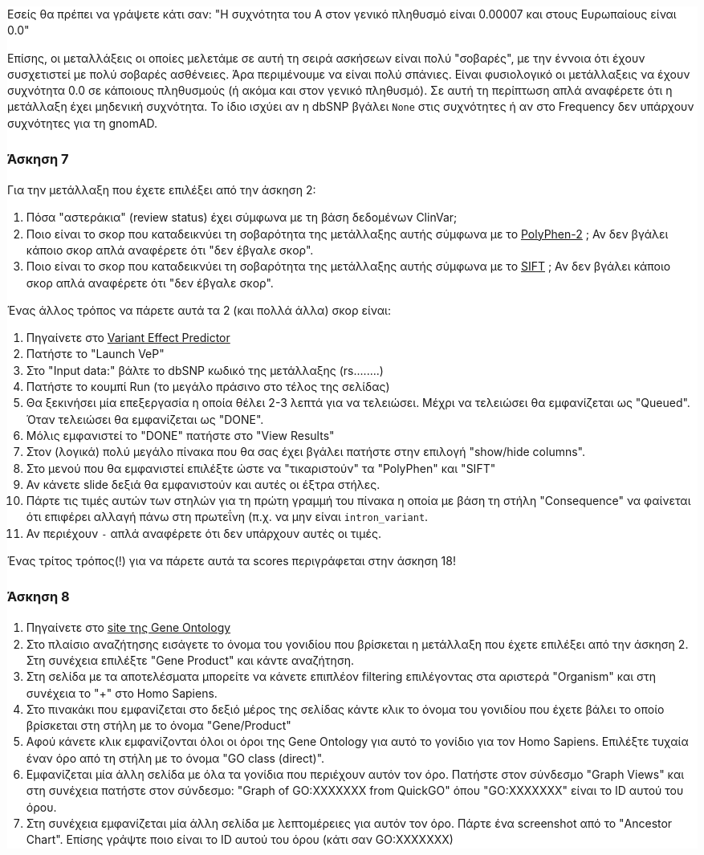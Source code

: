 Εσείς θα πρέπει να γράψετε κάτι σαν:
"Η συχνότητα του Α στον γενικό πληθυσμό είναι 0.00007 και στους Ευρωπαίους είναι 0.0"


Επίσης, οι μεταλλάξεις οι οποίες μελετάμε σε αυτή τη σειρά ασκήσεων είναι πολύ "σοβαρές", με την έννοια ότι έχουν συσχετιστεί με πολύ σοβαρές ασθένειες. Άρα περιμένουμε να είναι πολύ σπάνιες. Είναι φυσιολογικό οι μετάλλαξεις να έχουν συχνότητα 0.0 σε κάποιους πληθυσμούς (ή ακόμα και στον γενικό πληθυσμό). Σε αυτή τη περίπτωση απλά αναφέρετε ότι η μετάλλαξη έχει μηδενική συχνότητα. Το ίδιο ισχύει αν η dbSNP βγάλει `None` στις συχνότητες ή αν στο Frequency δεν υπάρχουν συχνότητες για τη gnomAD. 

### Άσκηση 7
Για την μετάλλαξη που έχετε επιλέξει από την άσκηση 2:
1. Πόσα "αστεράκια" (review status) έχει σύμφωνα με τη βάση δεδομένων ClinVar;
2. Ποιο είναι το σκορ που καταδεικνύει τη σοβαρότητα της μετάλλαξης αυτής σύμφωνα με το [PolyPhen-2](http://genetics.bwh.harvard.edu/pph2/) ; Αν δεν βγάλει κάποιο σκορ απλά αναφέρετε ότι "δεν έβγαλε σκορ".
3. Ποιο είναι το σκορ που καταδεικνύει τη σοβαρότητα της μετάλλαξης αυτής σύμφωνα με το [SIFT](https://sift.bii.a-star.edu.sg/www/SIFT_dbSNP.html) ; Αν δεν βγάλει κάποιο σκορ απλά αναφέρετε ότι "δεν έβγαλε σκορ".


Ένας άλλος τρόπος να πάρετε αυτά τα 2 (και πολλά άλλα) σκορ είναι:
1. Πηγαίνετε στο [Variant Effect Predictor](https://www.ensembl.org/info/docs/tools/vep/index.html) 
2. Πατήστε το "Launch VeP"
3. Στο "Input data:" βάλτε το dbSNP κωδικό της μετάλλαξης (rs........)
4. Πατήστε το κουμπί Run (το μεγάλο πράσινο στο τέλος της σελίδας)
5. Θα ξεκινήσει μία επεξεργασία η οποία θέλει 2-3 λεπτά για να τελειώσει. Μέχρι να τελειώσει θα εμφανίζεται ως "Queued". Όταν τελειώσει θα εμφανίζεται ως "DONE". 
6. Μόλις εμφανιστεί το "DONE" πατήστε στο "View Results"
7. Στον (λογικά) πολύ μεγάλο πίνακα που θα σας έχει βγάλει πατήστε στην επιλογή "show/hide columns".
8. Στο μενού που θα εμφανιστεί επιλέξτε ώστε να "τικαριστούν" τα "PolyPhen" και "SIFT"
9. Αν κάνετε slide δεξιά θα εμφανιστούν και αυτές οι έξτρα στήλες. 
10. Πάρτε τις τιμές αυτών των στηλών για τη πρώτη γραμμή του πίνακα η οποία με βάση τη στήλη "Consequence" να φαίνεται ότι επιφέρει αλλαγή πάνω στη πρωτεΐνη (π.χ. να μην είναι `intron_variant`. 
11. Αν περιέχουν `-` απλά αναφέρετε ότι δεν υπάρχουν αυτές οι τιμές.


Ένας τρίτος τρόπος(!) για να πάρετε αυτά τα scores περιγράφεται στην άσκηση 18!

### Άσκηση 8
1. Πηγαίνετε στο [site της Gene Ontology](http://geneontology.org/)
2. Στο πλαίσιο αναζήτησης εισάγετε το όνομα του γονιδίου που βρίσκεται η μετάλλαξη που έχετε επιλέξει από την άσκηση 2. Στη συνέχεια επιλέξτε "Gene Product" και κάντε αναζήτηση. 
3. Στη σελίδα με τα αποτελέσματα μπορείτε να κάνετε επιπλέον filtering επιλέγοντας στα αριστερά "Organism" και στη συνέχεια το "+" στο Homo Sapiens.
4. Στο πινακάκι που εμφανίζεται στο δεξιό μέρος της σελίδας κάντε κλικ το όνομα του γονιδίου που έχετε βάλει το οποίο βρίσκεται στη στήλη με το όνομα "Gene/Product" 
5. Αφού κάνετε κλικ εμφανίζονται όλοι οι όροι της Gene Ontology για αυτό το γονίδιο για τον Homo Sapiens. Επιλέξτε τυχαία έναν όρο από τη στήλη με το όνομα "GO class (direct)".
6. Εμφανίζεται μία άλλη σελίδα με όλα τα γονίδια που περιέχουν αυτόν τον όρο. Πατήστε στον σύνδεσμο "Graph Views" και στη συνέχεια πατήστε στον σύνδεσμο: "Graph of GO:ΧΧΧΧΧΧΧ from QuickGO" όπου "GO:ΧΧΧΧΧΧΧ" είναι το ID αυτού του όρου. 
7. Στη συνέχεια εμφανίζεται μία άλλη σελίδα με λεπτομέρειες για αυτόν τον όρο. Πάρτε ένα screenshot από το "Ancestor Chart". Επίσης γράψτε ποιο είναι το ID αυτού του όρου (κάτι σαν GO:ΧΧΧΧΧΧΧ)

